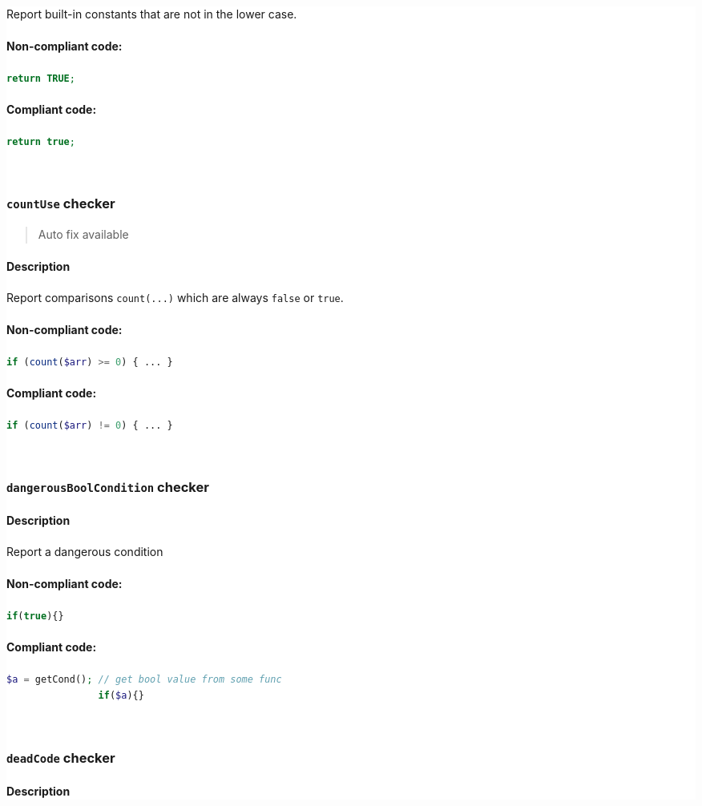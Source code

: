Report built-in constants that are not in the lower case.

#### Non-compliant code:
```php
return TRUE;
```

#### Compliant code:
```php
return true;
```
<p><br></p>


### `countUse` checker

> Auto fix available

#### Description

Report comparisons `count(...)` which are always `false` or `true`.

#### Non-compliant code:
```php
if (count($arr) >= 0) { ... }
```

#### Compliant code:
```php
if (count($arr) != 0) { ... }
```
<p><br></p>


### `dangerousBoolCondition` checker

#### Description

Report a dangerous condition

#### Non-compliant code:
```php
if(true){}
```

#### Compliant code:
```php
$a = getCond(); // get bool value from some func
				if($a){}
```
<p><br></p>


### `deadCode` checker

#### Description
